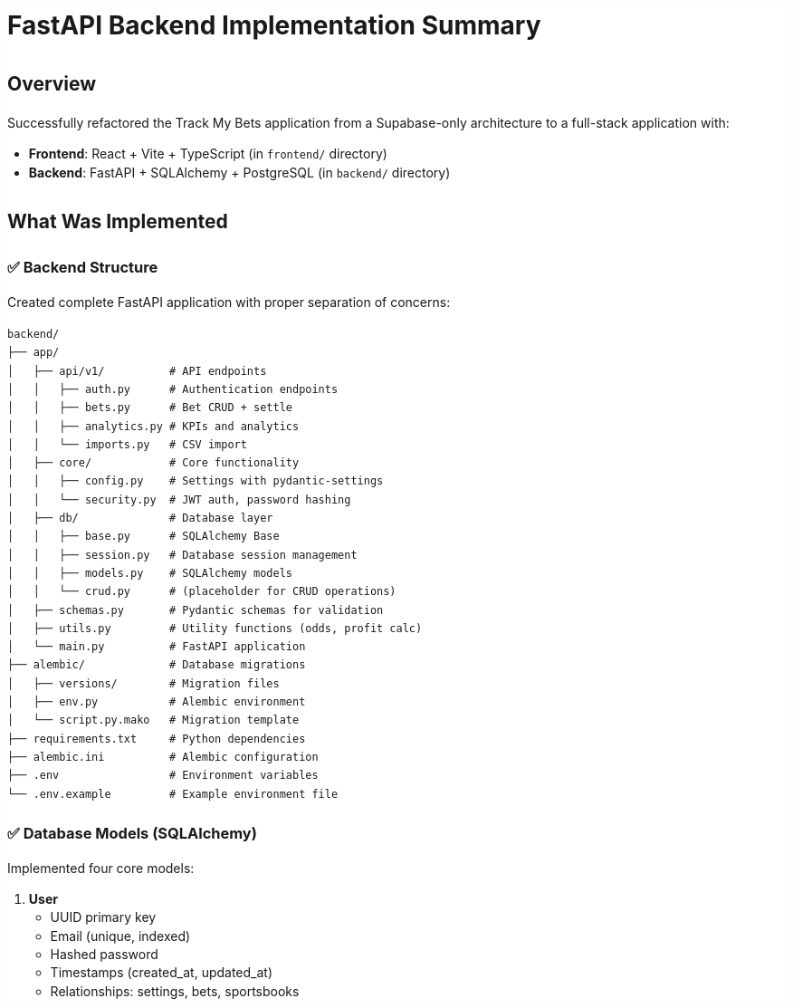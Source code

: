 # FastAPI Backend Implementation Summary

## Overview

Successfully refactored the Track My Bets application from a Supabase-only architecture to a full-stack application with:
- **Frontend**: React + Vite + TypeScript (in `frontend/` directory)
- **Backend**: FastAPI + SQLAlchemy + PostgreSQL (in `backend/` directory)

## What Was Implemented

### ✅ Backend Structure

Created complete FastAPI application with proper separation of concerns:

```
backend/
├── app/
│   ├── api/v1/          # API endpoints
│   │   ├── auth.py      # Authentication endpoints
│   │   ├── bets.py      # Bet CRUD + settle
│   │   ├── analytics.py # KPIs and analytics
│   │   └── imports.py   # CSV import
│   ├── core/            # Core functionality
│   │   ├── config.py    # Settings with pydantic-settings
│   │   └── security.py  # JWT auth, password hashing
│   ├── db/              # Database layer
│   │   ├── base.py      # SQLAlchemy Base
│   │   ├── session.py   # Database session management
│   │   ├── models.py    # SQLAlchemy models
│   │   └── crud.py      # (placeholder for CRUD operations)
│   ├── schemas.py       # Pydantic schemas for validation
│   ├── utils.py         # Utility functions (odds, profit calc)
│   └── main.py          # FastAPI application
├── alembic/             # Database migrations
│   ├── versions/        # Migration files
│   ├── env.py           # Alembic environment
│   └── script.py.mako   # Migration template
├── requirements.txt     # Python dependencies
├── alembic.ini          # Alembic configuration
├── .env                 # Environment variables
└── .env.example         # Example environment file
```

### ✅ Database Models (SQLAlchemy)

Implemented four core models:

1. **User**
   - UUID primary key
   - Email (unique, indexed)
   - Hashed password
   - Timestamps (created_at, updated_at)
   - Relationships: settings, bets, sportsbooks
